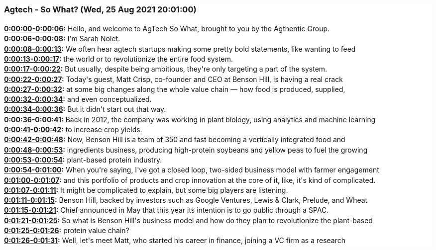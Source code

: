 ### Agtech - So What?  (Wed, 25 Aug 2021 20:01:00)
**[0:00:00-0:00:06](https://www.agtechsowhat.com/agtechsowhatepisodes/2021/8/24/designing-crops-to-change-the-plant-based-food-system#t=0:00:00):**  Hello, and welcome to AgTech So What, brought to you by the Agthentic Group.  
**[0:00:06-0:00:08](https://www.agtechsowhat.com/agtechsowhatepisodes/2021/8/24/designing-crops-to-change-the-plant-based-food-system#t=0:00:06):**  I'm Sarah Nolet.  
**[0:00:08-0:00:13](https://www.agtechsowhat.com/agtechsowhatepisodes/2021/8/24/designing-crops-to-change-the-plant-based-food-system#t=0:00:08):**  We often hear agtech startups making some pretty bold statements, like wanting to feed  
**[0:00:13-0:00:17](https://www.agtechsowhat.com/agtechsowhatepisodes/2021/8/24/designing-crops-to-change-the-plant-based-food-system#t=0:00:13):**  the world or to revolutionize the entire food system.  
**[0:00:17-0:00:22](https://www.agtechsowhat.com/agtechsowhatepisodes/2021/8/24/designing-crops-to-change-the-plant-based-food-system#t=0:00:17):**  But usually, despite being ambitious, they're only targeting a part of the system.  
**[0:00:22-0:00:27](https://www.agtechsowhat.com/agtechsowhatepisodes/2021/8/24/designing-crops-to-change-the-plant-based-food-system#t=0:00:22):**  Today's guest, Matt Crisp, co-founder and CEO at Benson Hill, is having a real crack  
**[0:00:27-0:00:32](https://www.agtechsowhat.com/agtechsowhatepisodes/2021/8/24/designing-crops-to-change-the-plant-based-food-system#t=0:00:27):**  at some big changes along the whole value chain — how food is produced, supplied,  
**[0:00:32-0:00:34](https://www.agtechsowhat.com/agtechsowhatepisodes/2021/8/24/designing-crops-to-change-the-plant-based-food-system#t=0:00:32):**  and even conceptualized.  
**[0:00:34-0:00:36](https://www.agtechsowhat.com/agtechsowhatepisodes/2021/8/24/designing-crops-to-change-the-plant-based-food-system#t=0:00:34):**  But it didn't start out that way.  
**[0:00:36-0:00:41](https://www.agtechsowhat.com/agtechsowhatepisodes/2021/8/24/designing-crops-to-change-the-plant-based-food-system#t=0:00:36):**  Back in 2012, the company was working in plant biology, using analytics and machine learning  
**[0:00:41-0:00:42](https://www.agtechsowhat.com/agtechsowhatepisodes/2021/8/24/designing-crops-to-change-the-plant-based-food-system#t=0:00:41):**  to increase crop yields.  
**[0:00:42-0:00:48](https://www.agtechsowhat.com/agtechsowhatepisodes/2021/8/24/designing-crops-to-change-the-plant-based-food-system#t=0:00:42):**  Now, Benson Hill is a team of 350 and fast becoming a vertically integrated food and  
**[0:00:48-0:00:53](https://www.agtechsowhat.com/agtechsowhatepisodes/2021/8/24/designing-crops-to-change-the-plant-based-food-system#t=0:00:48):**  ingredients business, producing high-protein soybeans and yellow peas to fuel the growing  
**[0:00:53-0:00:54](https://www.agtechsowhat.com/agtechsowhatepisodes/2021/8/24/designing-crops-to-change-the-plant-based-food-system#t=0:00:53):**  plant-based protein industry.  
**[0:00:54-0:01:00](https://www.agtechsowhat.com/agtechsowhatepisodes/2021/8/24/designing-crops-to-change-the-plant-based-food-system#t=0:00:54):**  When you're saying, I've got a closed loop, two-sided business model with farmer engagement  
**[0:01:00-0:01:07](https://www.agtechsowhat.com/agtechsowhatepisodes/2021/8/24/designing-crops-to-change-the-plant-based-food-system#t=0:01:00):**  and this portfolio of products and crop innovation at the core of it, like, it's kind of complicated.  
**[0:01:07-0:01:11](https://www.agtechsowhat.com/agtechsowhatepisodes/2021/8/24/designing-crops-to-change-the-plant-based-food-system#t=0:01:07):**  It might be complicated to explain, but some big players are listening.  
**[0:01:11-0:01:15](https://www.agtechsowhat.com/agtechsowhatepisodes/2021/8/24/designing-crops-to-change-the-plant-based-food-system#t=0:01:11):**  Benson Hill, backed by investors such as Google Ventures, Lewis & Clark, Prelude, and Wheat  
**[0:01:15-0:01:21](https://www.agtechsowhat.com/agtechsowhatepisodes/2021/8/24/designing-crops-to-change-the-plant-based-food-system#t=0:01:15):**  Chief announced in May that this year its intention is to go public through a SPAC.  
**[0:01:21-0:01:25](https://www.agtechsowhat.com/agtechsowhatepisodes/2021/8/24/designing-crops-to-change-the-plant-based-food-system#t=0:01:21):**  So what is Benson Hill's business model and how do they plan to revolutionize the plant-based  
**[0:01:25-0:01:26](https://www.agtechsowhat.com/agtechsowhatepisodes/2021/8/24/designing-crops-to-change-the-plant-based-food-system#t=0:01:25):**  protein value chain?  
**[0:01:26-0:01:31](https://www.agtechsowhat.com/agtechsowhatepisodes/2021/8/24/designing-crops-to-change-the-plant-based-food-system#t=0:01:26):**  Well, let's meet Matt, who started his career in finance, joining a VC firm as a research  